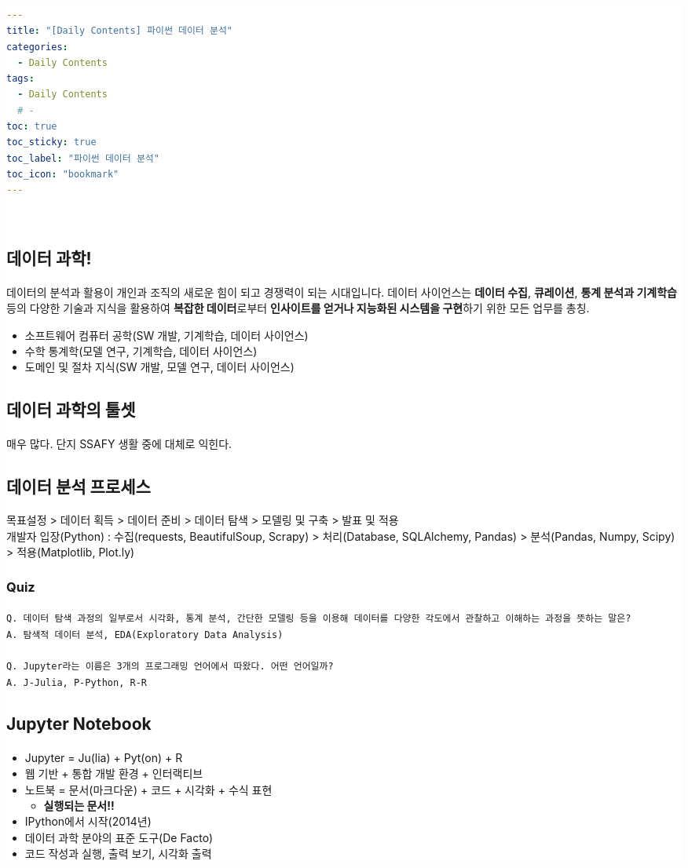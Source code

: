 ```yaml
---
title: "[Daily Contents] 파이썬 데이터 분석"
categories:
  - Daily Contents
tags:
  - Daily Contents
  # -
toc: true
toc_sticky: true
toc_label: "파이썬 데이터 분석"
toc_icon: "bookmark"
---
```


<br>

## 데이터 과학!

데이터의 분석과 활용이 개인과 조직의 새로운 힘이 되고 경쟁력이 되는 시대입니다. 데이터 사이언스는 **데이터 수집**, **큐레이션**, **통계 분석과 기계학습** 등의 다양한 기술과 지식을 활용하여 **복잡한 데이터**로부터 **인사이트를 얻거나 지능화된 시스템을 구현**하기 위한 모든 업무를 총칭.

- 소프트웨어 컴퓨터 공학(SW 개발, 기계학습, 데이터 사이언스)
- 수학 통계학(모델 연구, 기계학습, 데이터 사이언스)
- 도메인 및 절차 지식(SW 개발, 모델 연구, 데이터 사이언스)

## 데이터 과학의 툴셋

매우 많다. 단지 SSAFY 생활 중에 대체로 익힌다.

## 데이터 분석 프로세스

목표설정 > 데이터 획득 > 데이터 준비 > 데이터 탐색 > 모델링 및 구축 > 발표 및 적용 <br>
개발자 입장(Python) : 수집(requests, BeautifulSoup, Scrapy) > 처리(Database, SQLAlchemy, Pandas) > 분석(Pandas, Numpy, Scipy) > 적용(Matplotlib, Plot.ly)

### Quiz

```
Q. 데이터 탐색 과정의 일부로서 시각화, 통계 분석, 간단한 모델링 등을 이용해 데이터를 다양한 각도에서 관찰하고 이해하는 과정을 뜻하는 말은?
A. 탐색적 데이터 분석, EDA(Exploratory Data Analysis)

Q. Jupyter라는 이름은 3개의 프로그래밍 언어에서 따왔다. 어떤 언어일까?
A. J-Julia, P-Python, R-R
```

## Jupyter Notebook

- Jupyter = Ju(lia) + Pyt(on) + R
- 웹 기반 + 통합 개발 환경 + 인터랙티브
- 노트북 = 문서(마크다운) + 코드 + 시각화 + 수식 표현
  - **실행되는 문서!!**
- IPython에서 시작(2014년)
- 데이터 과학 분야의 표준 도구(De Facto)
- 코드 작성과 실행, 출력 보기, 시각화 출력
